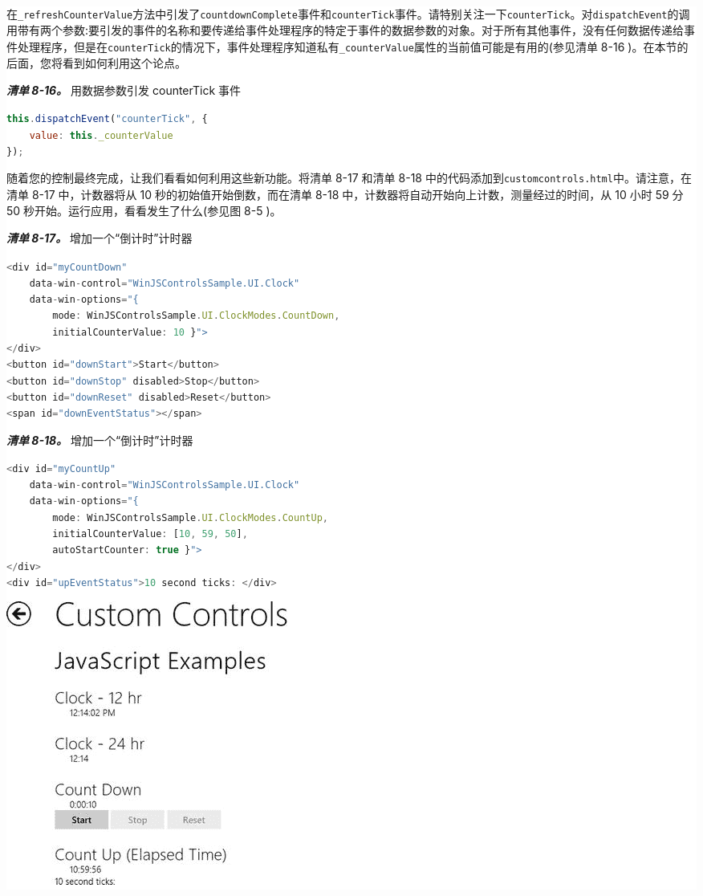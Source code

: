 在`_refreshCounterValue`方法中引发了`countdownComplete`事件和`counterTick`事件。请特别关注一下`counterTick`。对`dispatchEvent`的调用带有两个参数:要引发的事件的名称和要传递给事件处理程序的特定于事件的数据参数的对象。对于所有其他事件，没有任何数据传递给事件处理程序，但是在`counterTick`的情况下，事件处理程序知道私有`_counterValue`属性的当前值可能是有用的(参见清单 8-16 )。在本节的后面，您将看到如何利用这个论点。

***清单 8-16。*** 用数据参数引发 counterTick 事件

```js
this.dispatchEvent("counterTick", {
    value: this._counterValue
});
```

随着您的控制最终完成，让我们看看如何利用这些新功能。将清单 8-17 和清单 8-18 中的代码添加到`customcontrols.html`中。请注意，在清单 8-17 中，计数器将从 10 秒的初始值开始倒数，而在清单 8-18 中，计数器将自动开始向上计数，测量经过的时间，从 10 小时 59 分 50 秒开始。运行应用，看看发生了什么(参见图 8-5 )。

***清单 8-17。*** 增加一个“倒计时”计时器

```js
<div id="myCountDown"
    data-win-control="WinJSControlsSample.UI.Clock"
    data-win-options="{
        mode: WinJSControlsSample.UI.ClockModes.CountDown,
        initialCounterValue: 10 }">
</div>
<button id="downStart">Start</button>
<button id="downStop" disabled>Stop</button>
<button id="downReset" disabled>Reset</button>
<span id="downEventStatus"></span>
```

***清单 8-18。*** 增加一个“倒计时”计时器

```js
<div id="myCountUp"
    data-win-control="WinJSControlsSample.UI.Clock"
    data-win-options="{
        mode: WinJSControlsSample.UI.ClockModes.CountUp,
        initialCounterValue: [10, 59, 50],
        autoStartCounter: true }">
</div>
<div id="upEventStatus">10 second ticks: </div>
```

![9781430257790_Fig08-05.jpg](img/9781430257790_Fig08-05.jpg)
